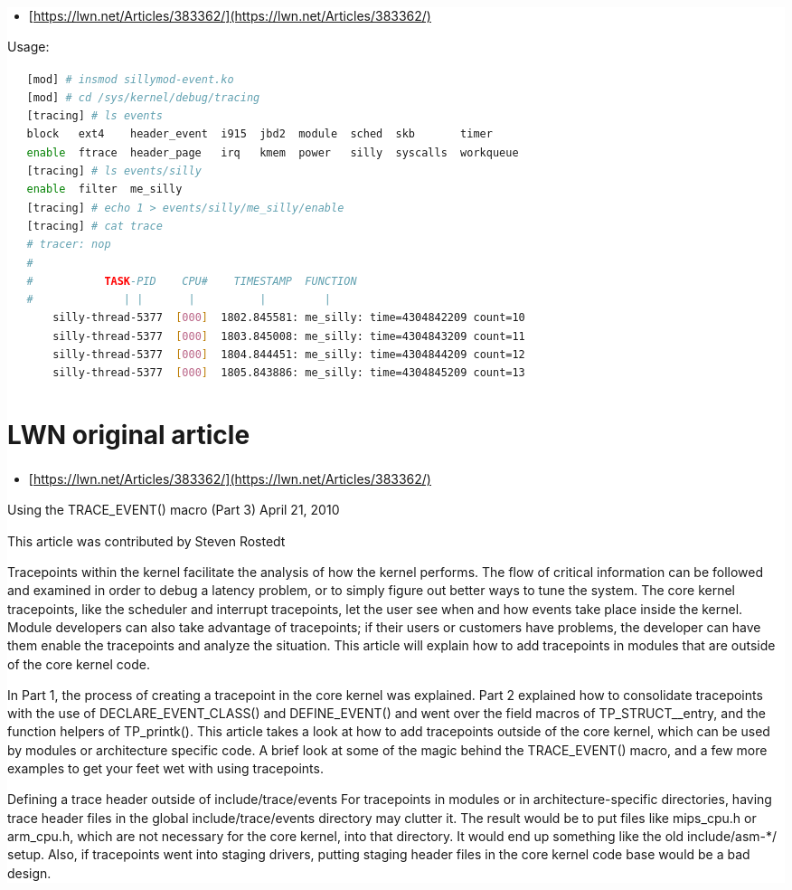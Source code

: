 
* [https://lwn.net/Articles/383362/](https://lwn.net/Articles/383362/)


Usage:

```bash
   [mod] # insmod sillymod-event.ko
   [mod] # cd /sys/kernel/debug/tracing
   [tracing] # ls events
   block   ext4    header_event  i915  jbd2  module  sched  skb       timer
   enable  ftrace  header_page   irq   kmem  power   silly  syscalls  workqueue
   [tracing] # ls events/silly
   enable  filter  me_silly
   [tracing] # echo 1 > events/silly/me_silly/enable
   [tracing] # cat trace
   # tracer: nop
   #
   #           TASK-PID    CPU#    TIMESTAMP  FUNCTION
   #              | |       |          |         |
       silly-thread-5377  [000]  1802.845581: me_silly: time=4304842209 count=10
       silly-thread-5377  [000]  1803.845008: me_silly: time=4304843209 count=11
       silly-thread-5377  [000]  1804.844451: me_silly: time=4304844209 count=12
       silly-thread-5377  [000]  1805.843886: me_silly: time=4304845209 count=13
```

LWN original article 
=========================

* [https://lwn.net/Articles/383362/](https://lwn.net/Articles/383362/)

Using the TRACE_EVENT() macro (Part 3)
April 21, 2010

This article was contributed by Steven Rostedt

Tracepoints within the kernel facilitate the analysis of how the kernel performs. The flow of critical information can be followed and examined in order to debug a latency problem, or to simply figure out better ways to tune the system. The core kernel tracepoints, like the scheduler and interrupt tracepoints, let the user see when and how events take place inside the kernel. Module developers can also take advantage of tracepoints; if their users or customers have problems, the developer can have them enable the tracepoints and analyze the situation. This article will explain how to add tracepoints in modules that are outside of the core kernel code.

In Part 1, the process of creating a tracepoint in the core kernel was explained. Part 2 explained how to consolidate tracepoints with the use of DECLARE_EVENT_CLASS() and DEFINE_EVENT() and went over the field macros of TP_STRUCT__entry, and the function helpers of TP_printk(). This article takes a look at how to add tracepoints outside of the core kernel, which can be used by modules or architecture specific code. A brief look at some of the magic behind the TRACE_EVENT() macro, and a few more examples to get your feet wet with using tracepoints.

Defining a trace header outside of include/trace/events
For tracepoints in modules or in architecture-specific directories, having trace header files in the global include/trace/events directory may clutter it. The result would be to put files like mips_cpu.h or arm_cpu.h, which are not necessary for the core kernel, into that directory. It would end up something like the old include/asm-*/ setup. Also, if tracepoints went into staging drivers, putting staging header files in the core kernel code base would be a bad design.
